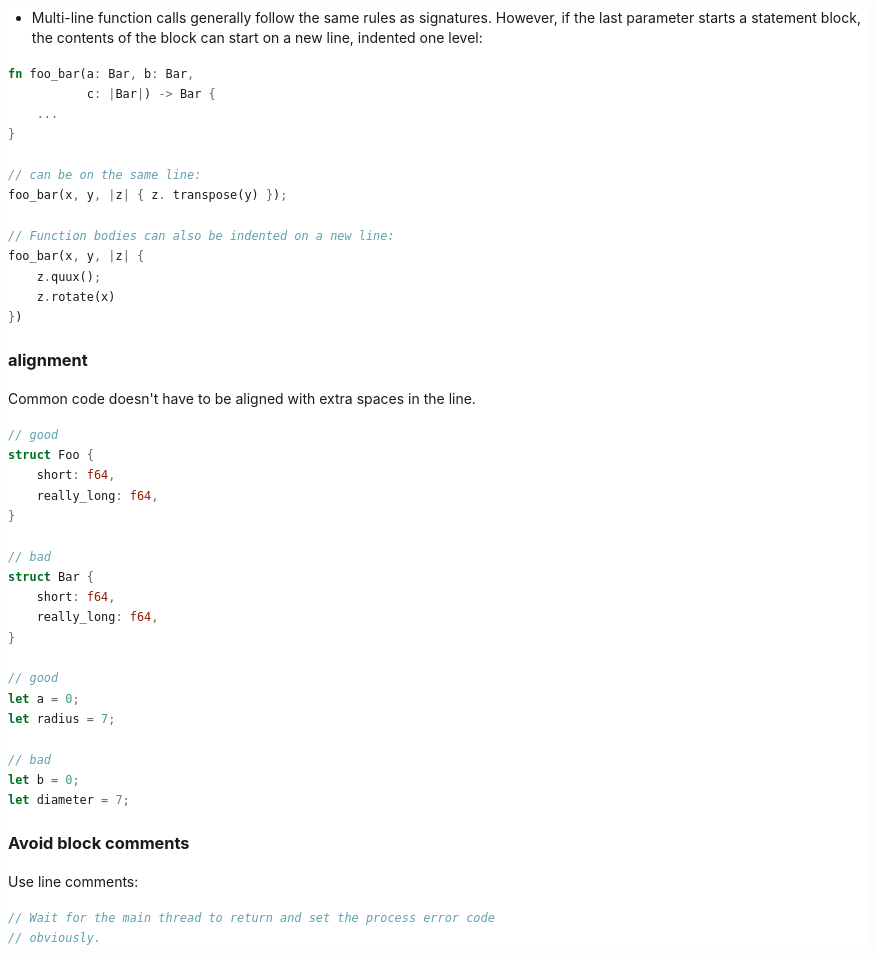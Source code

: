 * Multi-line function calls generally follow the same rules as signatures. However, if the last parameter starts a statement block, the contents of the block can start on a new line, indented one level:

```rust
fn foo_bar(a: Bar, b: Bar,
           c: |Bar|) -> Bar {
    ...
}

// can be on the same line:
foo_bar(x, y, |z| { z. transpose(y) });

// Function bodies can also be indented on a new line:
foo_bar(x, y, |z| {
    z.quux();
    z.rotate(x)
})
```


### alignment

Common code doesn't have to be aligned with extra spaces in the line.


```rust
// good
struct Foo {
    short: f64,
    really_long: f64,
}

// bad
struct Bar {
    short: f64,
    really_long: f64,
}

// good
let a = 0;
let radius = 7;

// bad
let b = 0;
let diameter = 7;
```

### Avoid block comments

Use line comments:

```rust
// Wait for the main thread to return and set the process error code
// obviously.
```
